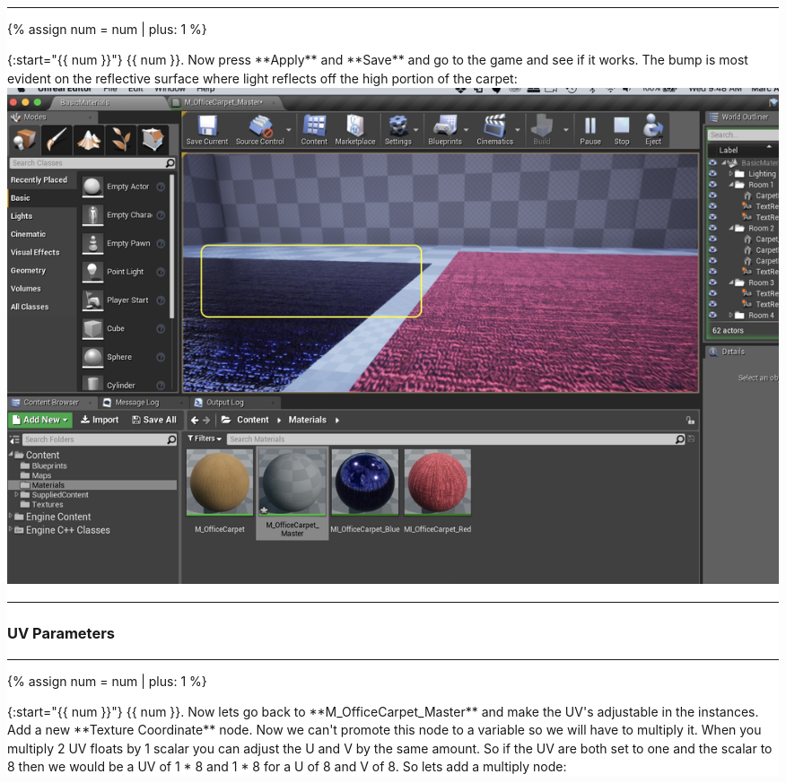 </div>

_____ 

{% assign num = num | plus: 1 %}
<div class = "row">
<div class="col-12 col-lg-4 col align-self-center">
<div markdown = "1">
{:start="{{ num }}"}
{{ num }}. Now press **Apply** and **Save** and go to the game and see if it works.  The bump is most evident on the reflective surface where light reflects off the high portion of the carpet:  
</div>
</div>
<div class="col-12 col-lg-8">
<img src="images/NewBumpMapInGame.jpg"  class= "img-fluid"  alt="Create new sprite with button">  
</div>
</div>

_____

### UV Parameters
_____ 

{% assign num = num | plus: 1 %}
<div class = "row">
<div class="col-12 col-lg-4 col align-self-center">
<div markdown = "1">
{:start="{{ num }}"}
{{ num }}. Now lets go back to **M_OfficeCarpet_Master** and make the UV's adjustable in the instances.  Add a new **Texture Coordinate** node.  Now we can't promote this node to a variable so we will have to multiply it.  When you multiply 2 UV floats by 1 scalar you can adjust the U and V by the same amount.  So if the UV are both set to one and the scalar to 8 then we would be a UV of 1 * 8 and 1 * 8 for a U of 8 and V of 8.  So lets add a multiply node:
